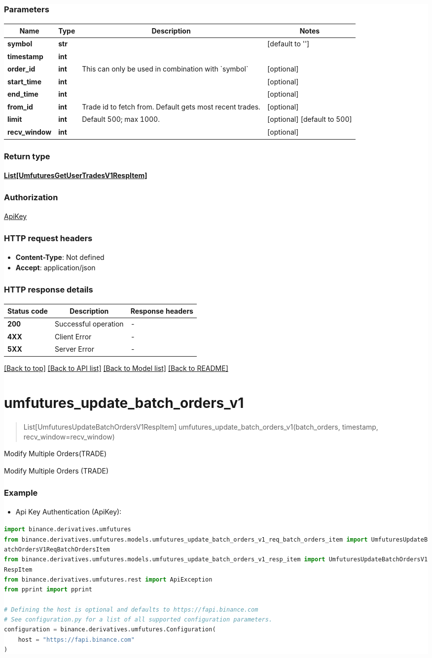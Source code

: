 

### Parameters


Name | Type | Description  | Notes
------------- | ------------- | ------------- | -------------
 **symbol** | **str**|  | [default to &#39;&#39;]
 **timestamp** | **int**|  | 
 **order_id** | **int**| This can only be used in combination with &#x60;symbol&#x60; | [optional] 
 **start_time** | **int**|  | [optional] 
 **end_time** | **int**|  | [optional] 
 **from_id** | **int**| Trade id to fetch from. Default gets most recent trades. | [optional] 
 **limit** | **int**| Default 500; max 1000. | [optional] [default to 500]
 **recv_window** | **int**|  | [optional] 

### Return type

[**List[UmfuturesGetUserTradesV1RespItem]**](UmfuturesGetUserTradesV1RespItem.md)

### Authorization

[ApiKey](../README.md#ApiKey)

### HTTP request headers

 - **Content-Type**: Not defined
 - **Accept**: application/json

### HTTP response details

| Status code | Description | Response headers |
|-------------|-------------|------------------|
**200** | Successful operation |  -  |
**4XX** | Client Error |  -  |
**5XX** | Server Error |  -  |

[[Back to top]](#) [[Back to API list]](../README.md#documentation-for-api-endpoints) [[Back to Model list]](../README.md#documentation-for-models) [[Back to README]](../README.md)

# **umfutures_update_batch_orders_v1**
> List[UmfuturesUpdateBatchOrdersV1RespItem] umfutures_update_batch_orders_v1(batch_orders, timestamp, recv_window=recv_window)

Modify Multiple Orders(TRADE)

Modify Multiple Orders (TRADE)

### Example

* Api Key Authentication (ApiKey):

```python
import binance.derivatives.umfutures
from binance.derivatives.umfutures.models.umfutures_update_batch_orders_v1_req_batch_orders_item import UmfuturesUpdateBatchOrdersV1ReqBatchOrdersItem
from binance.derivatives.umfutures.models.umfutures_update_batch_orders_v1_resp_item import UmfuturesUpdateBatchOrdersV1RespItem
from binance.derivatives.umfutures.rest import ApiException
from pprint import pprint

# Defining the host is optional and defaults to https://fapi.binance.com
# See configuration.py for a list of all supported configuration parameters.
configuration = binance.derivatives.umfutures.Configuration(
    host = "https://fapi.binance.com"
)

```
